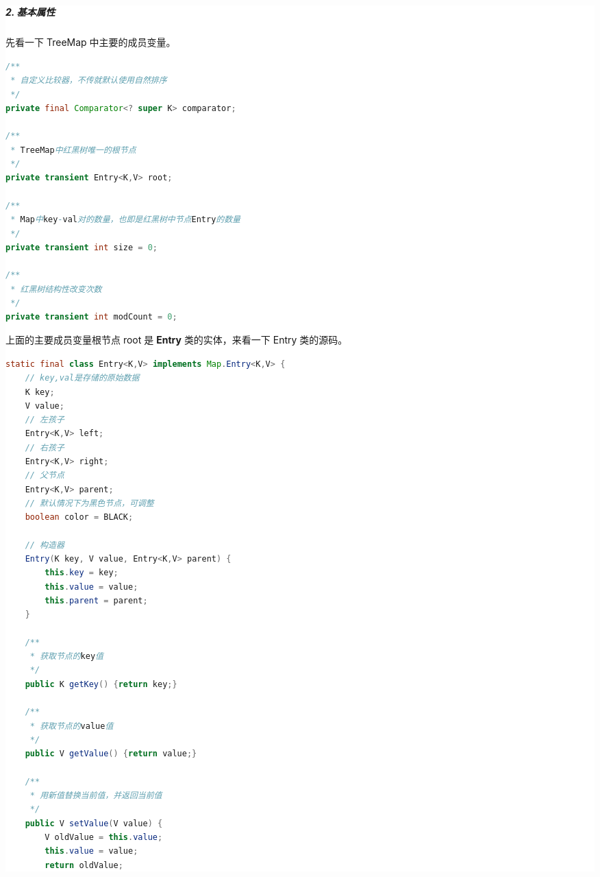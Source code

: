 ##### 2. 基本属性

先看一下 TreeMap 中主要的成员变量。

```java
/**
 * 自定义比较器，不传就默认使用自然排序
 */
private final Comparator<? super K> comparator;

/**
 * TreeMap中红黑树唯一的根节点
 */
private transient Entry<K,V> root;

/**
 * Map中key-val对的数量，也即是红黑树中节点Entry的数量
 */
private transient int size = 0;

/**
 * 红黑树结构性改变次数
 */
private transient int modCount = 0;
```

上面的主要成员变量根节点 root 是 **Entry** 类的实体，来看一下 Entry 类的源码。

```java
static final class Entry<K,V> implements Map.Entry<K,V> {
    // key,val是存储的原始数据
    K key;
    V value;
    // 左孩子
    Entry<K,V> left;
    // 右孩子
    Entry<K,V> right;
    // 父节点
    Entry<K,V> parent;
    // 默认情况下为黑色节点，可调整
    boolean color = BLACK;

	// 构造器
    Entry(K key, V value, Entry<K,V> parent) {
        this.key = key;
        this.value = value;
        this.parent = parent;
    }

    /**
     * 获取节点的key值
     */
    public K getKey() {return key;}

    /**
     * 获取节点的value值
     */
    public V getValue() {return value;}

    /**
     * 用新值替换当前值，并返回当前值
     */
    public V setValue(V value) {
        V oldValue = this.value;
        this.value = value;
        return oldValue;
```